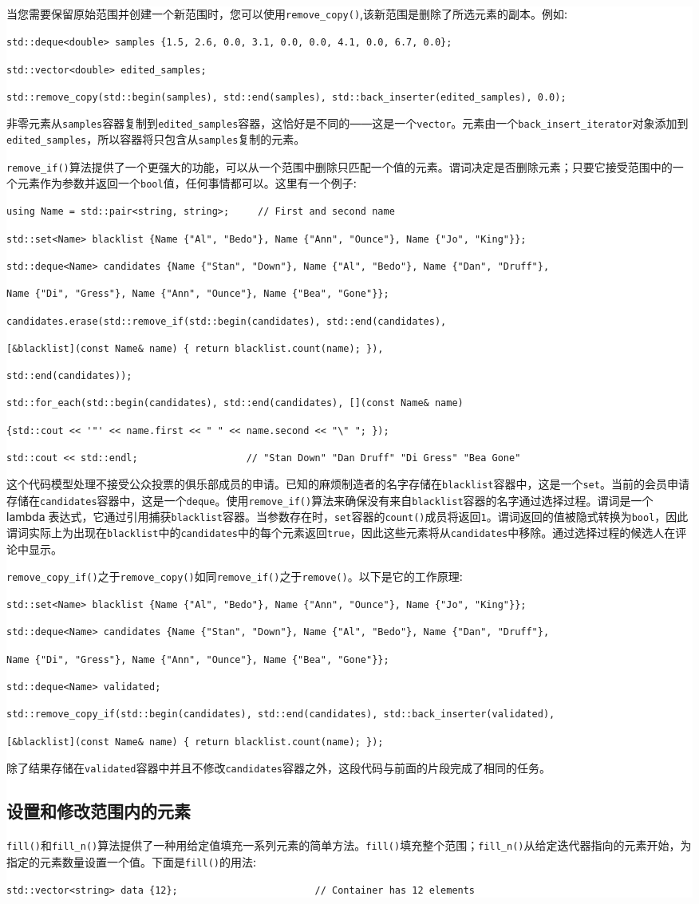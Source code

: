 当您需要保留原始范围并创建一个新范围时，您可以使用`remove_copy()`,该新范围是删除了所选元素的副本。例如:

`std::deque<double> samples {1.5, 2.6, 0.0, 3.1, 0.0, 0.0, 4.1, 0.0, 6.7, 0.0};`

`std::vector<double> edited_samples;`

`std::remove_copy(std::begin(samples), std::end(samples), std::back_inserter(edited_samples), 0.0);`

非零元素从`samples`容器复制到`edited_samples`容器，这恰好是不同的——这是一个`vector`。元素由一个`back_insert_iterator`对象添加到`edited_samples`，所以容器将只包含从`samples`复制的元素。

`remove_if()`算法提供了一个更强大的功能，可以从一个范围中删除只匹配一个值的元素。谓词决定是否删除元素；只要它接受范围中的一个元素作为参数并返回一个`bool`值，任何事情都可以。这里有一个例子:

`using Name = std::pair<string, string>;     // First and second name`

`std::set<Name> blacklist {Name {"Al", "Bedo"}, Name {"Ann", "Ounce"}, Name {"Jo", "King"}};`

`std::deque<Name> candidates {Name {"Stan", "Down"}, Name {"Al", "Bedo"}, Name {"Dan", "Druff"},`

`Name {"Di", "Gress"}, Name {"Ann", "Ounce"}, Name {"Bea", "Gone"}};`

`candidates.erase(std::remove_if(std::begin(candidates), std::end(candidates),`

`[&blacklist](const Name& name) { return blacklist.count(name); }),`

`std::end(candidates));`

`std::for_each(std::begin(candidates), std::end(candidates), [](const Name& name)`

`{std::cout << '"' << name.first << " " << name.second << "\" "; });`

`std::cout << std::endl;                   // "Stan Down" "Dan Druff" "Di Gress" "Bea Gone"`

这个代码模型处理不接受公众投票的俱乐部成员的申请。已知的麻烦制造者的名字存储在`blacklist`容器中，这是一个`set`。当前的会员申请存储在`candidates`容器中，这是一个`deque`。使用`remove_if()`算法来确保没有来自`blacklist`容器的名字通过选择过程。谓词是一个 lambda 表达式，它通过引用捕获`blacklist`容器。当参数存在时，`set`容器的`count()`成员将返回`1`。谓词返回的值被隐式转换为`bool`，因此谓词实际上为出现在`blacklist`中的`candidates`中的每个元素返回`true`，因此这些元素将从`candidates`中移除。通过选择过程的候选人在评论中显示。

`remove_copy_if()`之于`remove_copy()`如同`remove_if()`之于`remove()`。以下是它的工作原理:

`std::set<Name> blacklist {Name {"Al", "Bedo"}, Name {"Ann", "Ounce"}, Name {"Jo", "King"}};`

`std::deque<Name> candidates {Name {"Stan", "Down"}, Name {"Al", "Bedo"}, Name {"Dan", "Druff"},`

`Name {"Di", "Gress"}, Name {"Ann", "Ounce"}, Name {"Bea", "Gone"}};`

`std::deque<Name> validated;`

`std::remove_copy_if(std::begin(candidates), std::end(candidates), std::back_inserter(validated),`

`[&blacklist](const Name& name) { return blacklist.count(name); });`

除了结果存储在`validated`容器中并且不修改`candidates`容器之外，这段代码与前面的片段完成了相同的任务。

## 设置和修改范围内的元素

`fill()`和`fill_n()`算法提供了一种用给定值填充一系列元素的简单方法。`fill()`填充整个范围；`fill_n()`从给定迭代器指向的元素开始，为指定的元素数量设置一个值。下面是`fill()`的用法:

`std::vector<string> data {12};                        // Container has 12 elements`
